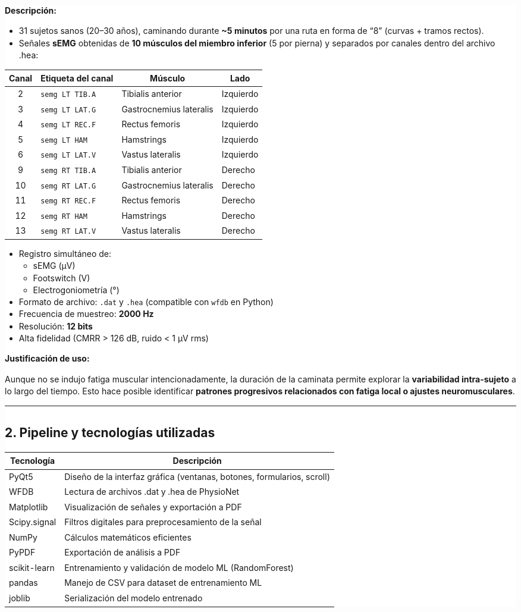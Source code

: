 **Descripción:**
- 31 sujetos sanos (20–30 años), caminando durante **~5 minutos** por una ruta en forma de “8” (curvas + tramos rectos).
- Señales **sEMG** obtenidas de **10 músculos del miembro inferior** (5 por pierna) y separados por canales dentro del archivo .hea:

| Canal | Etiqueta del canal | Músculo                 | Lado      |
| :---: | ------------------ | ----------------------- | --------- |
|   2   | `semg LT TIB.A`    | Tibialis anterior       | Izquierdo |
|   3   | `semg LT LAT.G`    | Gastrocnemius lateralis | Izquierdo |
|   4   | `semg LT REC.F`    | Rectus femoris          | Izquierdo |
|   5   | `semg LT HAM`      | Hamstrings              | Izquierdo |
|   6   | `semg LT LAT.V`    | Vastus lateralis        | Izquierdo |
|   9   | `semg RT TIB.A`    | Tibialis anterior       | Derecho   |
|   10  | `semg RT LAT.G`    | Gastrocnemius lateralis | Derecho   |
|   11  | `semg RT REC.F`    | Rectus femoris          | Derecho   |
|   12  | `semg RT HAM`      | Hamstrings              | Derecho   |
|   13  | `semg RT LAT.V`    | Vastus lateralis        | Derecho   |
  
- Registro simultáneo de:  
  - sEMG (μV)  
  - Footswitch (V)
  - Electrogoniometría (°)
- Formato de archivo: `.dat` y `.hea` (compatible con `wfdb` en Python)
- Frecuencia de muestreo: **2000 Hz**  
- Resolución: **12 bits**  
- Alta fidelidad (CMRR > 126 dB, ruido < 1 µV rms)

**Justificación de uso:**  

Aunque no se indujo fatiga muscular intencionadamente, la duración de la caminata permite explorar la **variabilidad intra-sujeto** a lo largo del tiempo. Esto hace posible identificar **patrones progresivos relacionados con fatiga local o ajustes neuromusculares**.

---

## 2. Pipeline y tecnologías utilizadas <a name="id2"></a>

|Tecnología	| Descripción |
|----------------|----------------|
|PyQt5	| Diseño de la interfaz gráfica (ventanas, botones, formularios, scroll)| 
|WFDB	 | Lectura de archivos .dat y .hea de PhysioNet|
|Matplotlib	|Visualización de señales y exportación a PDF|
|Scipy.signal		|Filtros digitales para preprocesamiento de la señal|
|NumPy	|Cálculos matemáticos eficientes|
|PyPDF	|Exportación de análisis a PDF|
|scikit-learn	|Entrenamiento y validación de modelo ML (RandomForest)|
|pandas	|Manejo de CSV para dataset de entrenamiento ML|
|joblib	|Serialización del modelo entrenado|
